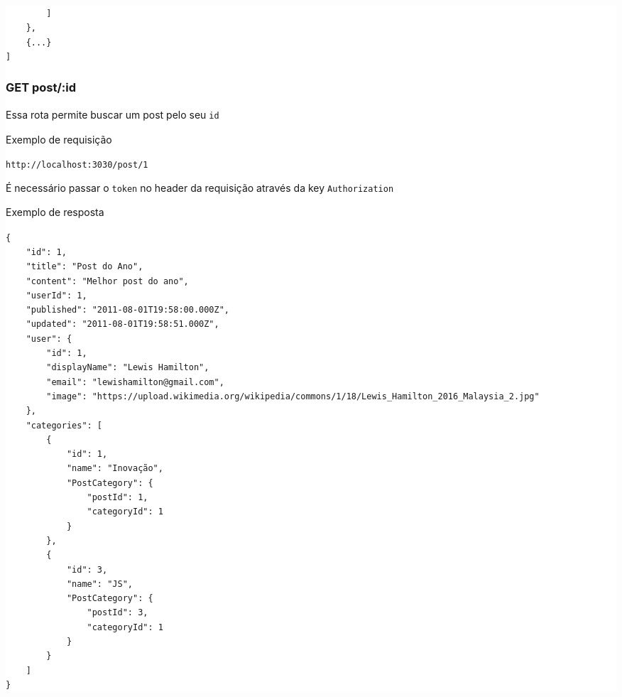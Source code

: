 ```
        ]
    },
    {...}
]
```

### GET post/:id 

Essa rota permite buscar um post pelo seu `id`

Exemplo de requisição 

`http://localhost:3030/post/1`

É necessário passar o `token` no header da requisição através da key `Authorization`

Exemplo de resposta 

```
{
    "id": 1,
    "title": "Post do Ano",
    "content": "Melhor post do ano",
    "userId": 1,
    "published": "2011-08-01T19:58:00.000Z",
    "updated": "2011-08-01T19:58:51.000Z",
    "user": {
        "id": 1,
        "displayName": "Lewis Hamilton",
        "email": "lewishamilton@gmail.com",
        "image": "https://upload.wikimedia.org/wikipedia/commons/1/18/Lewis_Hamilton_2016_Malaysia_2.jpg"
    },
    "categories": [
        {
            "id": 1,
            "name": "Inovação",
            "PostCategory": {
                "postId": 1,
                "categoryId": 1
            }
        },
        {
            "id": 3,
            "name": "JS",
            "PostCategory": {
                "postId": 3,
                "categoryId": 1
            }
        }
    ]
}
```

